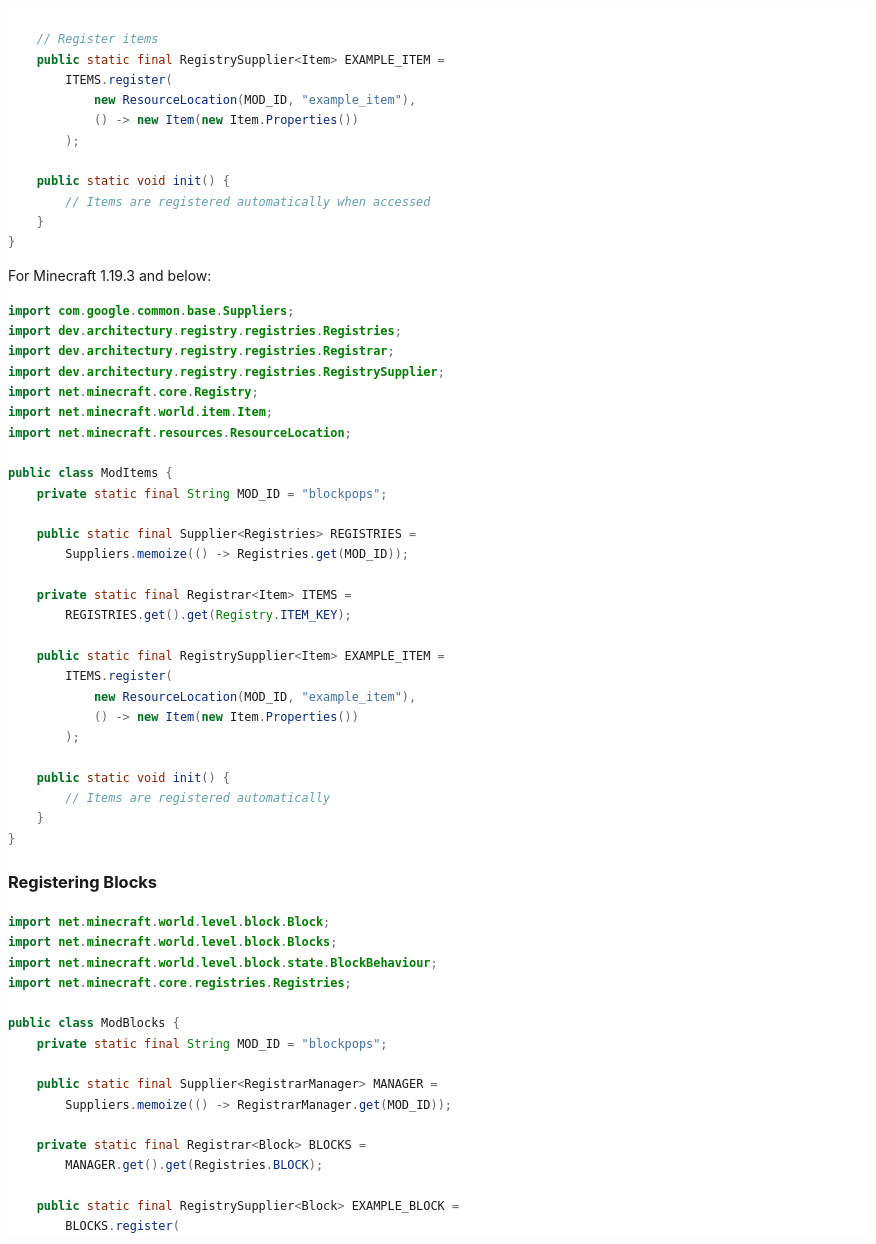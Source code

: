 ```java

    // Register items
    public static final RegistrySupplier<Item> EXAMPLE_ITEM =
        ITEMS.register(
            new ResourceLocation(MOD_ID, "example_item"),
            () -> new Item(new Item.Properties())
        );

    public static void init() {
        // Items are registered automatically when accessed
    }
}
```

For Minecraft 1.19.3 and below:

```java
import com.google.common.base.Suppliers;
import dev.architectury.registry.registries.Registries;
import dev.architectury.registry.registries.Registrar;
import dev.architectury.registry.registries.RegistrySupplier;
import net.minecraft.core.Registry;
import net.minecraft.world.item.Item;
import net.minecraft.resources.ResourceLocation;

public class ModItems {
    private static final String MOD_ID = "blockpops";

    public static final Supplier<Registries> REGISTRIES =
        Suppliers.memoize(() -> Registries.get(MOD_ID));

    private static final Registrar<Item> ITEMS =
        REGISTRIES.get().get(Registry.ITEM_KEY);

    public static final RegistrySupplier<Item> EXAMPLE_ITEM =
        ITEMS.register(
            new ResourceLocation(MOD_ID, "example_item"),
            () -> new Item(new Item.Properties())
        );

    public static void init() {
        // Items are registered automatically
    }
}
```

### Registering Blocks

```java
import net.minecraft.world.level.block.Block;
import net.minecraft.world.level.block.Blocks;
import net.minecraft.world.level.block.state.BlockBehaviour;
import net.minecraft.core.registries.Registries;

public class ModBlocks {
    private static final String MOD_ID = "blockpops";

    public static final Supplier<RegistrarManager> MANAGER =
        Suppliers.memoize(() -> RegistrarManager.get(MOD_ID));

    private static final Registrar<Block> BLOCKS =
        MANAGER.get().get(Registries.BLOCK);

    public static final RegistrySupplier<Block> EXAMPLE_BLOCK =
        BLOCKS.register(
```